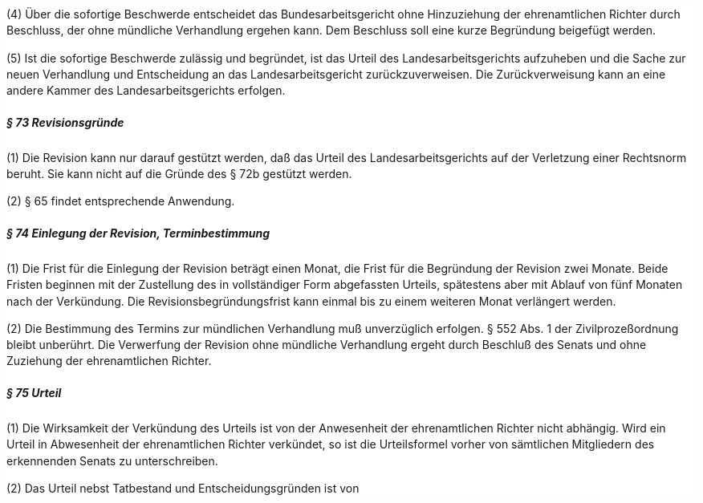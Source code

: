 (4) Über die sofortige Beschwerde entscheidet das Bundesarbeitsgericht
ohne Hinzuziehung der ehrenamtlichen Richter durch Beschluss, der ohne
mündliche Verhandlung ergehen kann. Dem Beschluss soll eine kurze
Begründung beigefügt werden.

(5) Ist die sofortige Beschwerde zulässig und begründet, ist das
Urteil des Landesarbeitsgerichts aufzuheben und die Sache zur neuen
Verhandlung und Entscheidung an das Landesarbeitsgericht
zurückzuverweisen. Die Zurückverweisung kann an eine andere Kammer des
Landesarbeitsgerichts erfolgen.


##### § 73 Revisionsgründe

(1) Die Revision kann nur darauf gestützt werden, daß das Urteil des
Landesarbeitsgerichts auf der Verletzung einer Rechtsnorm beruht. Sie
kann nicht auf die Gründe des § 72b gestützt werden.

(2) § 65 findet entsprechende Anwendung.


##### § 74 Einlegung der Revision, Terminbestimmung

(1) Die Frist für die Einlegung der Revision beträgt einen Monat, die
Frist für die Begründung der Revision zwei Monate. Beide Fristen
beginnen mit der Zustellung des in vollständiger Form abgefassten
Urteils, spätestens aber mit Ablauf von fünf Monaten nach der
Verkündung. Die Revisionsbegründungsfrist kann einmal bis zu einem
weiteren Monat verlängert werden.

(2) Die Bestimmung des Termins zur mündlichen Verhandlung muß
unverzüglich erfolgen. § 552 Abs. 1 der Zivilprozeßordnung bleibt
unberührt. Die Verwerfung der Revision ohne mündliche Verhandlung
ergeht durch Beschluß des Senats und ohne Zuziehung der ehrenamtlichen
Richter.


##### § 75 Urteil

(1) Die Wirksamkeit der Verkündung des Urteils ist von der Anwesenheit
der ehrenamtlichen Richter nicht abhängig. Wird ein Urteil in
Abwesenheit der ehrenamtlichen Richter verkündet, so ist die
Urteilsformel vorher von sämtlichen Mitgliedern des erkennenden Senats
zu unterschreiben.

(2) Das Urteil nebst Tatbestand und Entscheidungsgründen ist von
